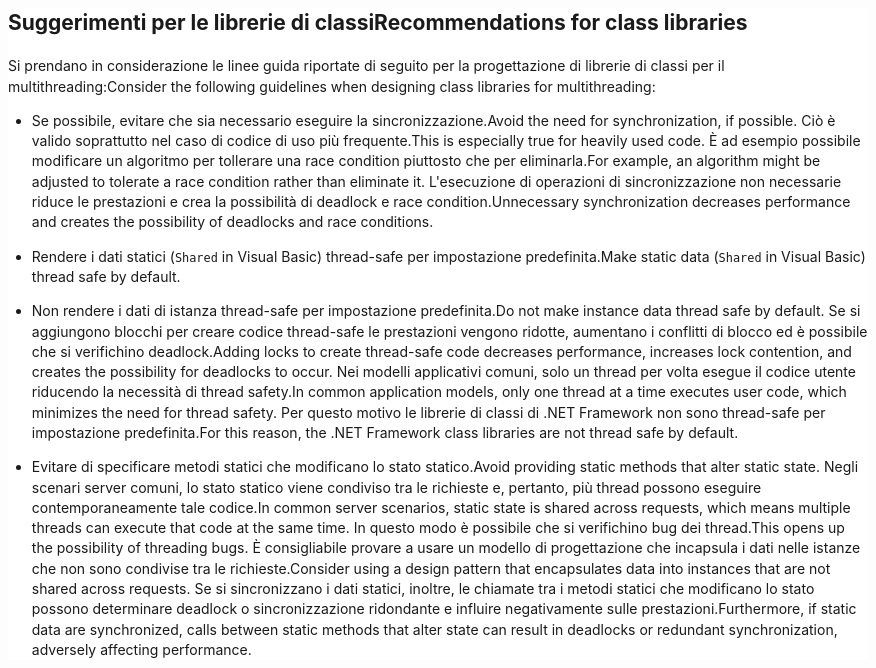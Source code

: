 ## <a name="recommendations-for-class-libraries"></a><span data-ttu-id="4bcbb-171">Suggerimenti per le librerie di classi</span><span class="sxs-lookup"><span data-stu-id="4bcbb-171">Recommendations for class libraries</span></span>  
 <span data-ttu-id="4bcbb-172">Si prendano in considerazione le linee guida riportate di seguito per la progettazione di librerie di classi per il multithreading:</span><span class="sxs-lookup"><span data-stu-id="4bcbb-172">Consider the following guidelines when designing class libraries for multithreading:</span></span>  
  
- <span data-ttu-id="4bcbb-173">Se possibile, evitare che sia necessario eseguire la sincronizzazione.</span><span class="sxs-lookup"><span data-stu-id="4bcbb-173">Avoid the need for synchronization, if possible.</span></span> <span data-ttu-id="4bcbb-174">Ciò è valido soprattutto nel caso di codice di uso più frequente.</span><span class="sxs-lookup"><span data-stu-id="4bcbb-174">This is especially true for heavily used code.</span></span> <span data-ttu-id="4bcbb-175">È ad esempio possibile modificare un algoritmo per tollerare una race condition piuttosto che per eliminarla.</span><span class="sxs-lookup"><span data-stu-id="4bcbb-175">For example, an algorithm might be adjusted to tolerate a race condition rather than eliminate it.</span></span> <span data-ttu-id="4bcbb-176">L'esecuzione di operazioni di sincronizzazione non necessarie riduce le prestazioni e crea la possibilità di deadlock e race condition.</span><span class="sxs-lookup"><span data-stu-id="4bcbb-176">Unnecessary synchronization decreases performance and creates the possibility of deadlocks and race conditions.</span></span>  
  
- <span data-ttu-id="4bcbb-177">Rendere i dati statici (`Shared` in Visual Basic) thread-safe per impostazione predefinita.</span><span class="sxs-lookup"><span data-stu-id="4bcbb-177">Make static data (`Shared` in Visual Basic) thread safe by default.</span></span>  
  
- <span data-ttu-id="4bcbb-178">Non rendere i dati di istanza thread-safe per impostazione predefinita.</span><span class="sxs-lookup"><span data-stu-id="4bcbb-178">Do not make instance data thread safe by default.</span></span> <span data-ttu-id="4bcbb-179">Se si aggiungono blocchi per creare codice thread-safe le prestazioni vengono ridotte, aumentano i conflitti di blocco ed è possibile che si verifichino deadlock.</span><span class="sxs-lookup"><span data-stu-id="4bcbb-179">Adding locks to create thread-safe code decreases performance, increases lock contention, and creates the possibility for deadlocks to occur.</span></span> <span data-ttu-id="4bcbb-180">Nei modelli applicativi comuni, solo un thread per volta esegue il codice utente riducendo la necessità di thread safety.</span><span class="sxs-lookup"><span data-stu-id="4bcbb-180">In common application models, only one thread at a time executes user code, which minimizes the need for thread safety.</span></span> <span data-ttu-id="4bcbb-181">Per questo motivo le librerie di classi di .NET Framework non sono thread-safe per impostazione predefinita.</span><span class="sxs-lookup"><span data-stu-id="4bcbb-181">For this reason, the .NET Framework class libraries are not thread safe by default.</span></span>  
  
- <span data-ttu-id="4bcbb-182">Evitare di specificare metodi statici che modificano lo stato statico.</span><span class="sxs-lookup"><span data-stu-id="4bcbb-182">Avoid providing static methods that alter static state.</span></span> <span data-ttu-id="4bcbb-183">Negli scenari server comuni, lo stato statico viene condiviso tra le richieste e, pertanto, più thread possono eseguire contemporaneamente tale codice.</span><span class="sxs-lookup"><span data-stu-id="4bcbb-183">In common server scenarios, static state is shared across requests, which means multiple threads can execute that code at the same time.</span></span> <span data-ttu-id="4bcbb-184">In questo modo è possibile che si verifichino bug dei thread.</span><span class="sxs-lookup"><span data-stu-id="4bcbb-184">This opens up the possibility of threading bugs.</span></span> <span data-ttu-id="4bcbb-185">È consigliabile provare a usare un modello di progettazione che incapsula i dati nelle istanze che non sono condivise tra le richieste.</span><span class="sxs-lookup"><span data-stu-id="4bcbb-185">Consider using a design pattern that encapsulates data into instances that are not shared across requests.</span></span> <span data-ttu-id="4bcbb-186">Se si sincronizzano i dati statici, inoltre, le chiamate tra i metodi statici che modificano lo stato possono determinare deadlock o sincronizzazione ridondante e influire negativamente sulle prestazioni.</span><span class="sxs-lookup"><span data-stu-id="4bcbb-186">Furthermore, if static data are synchronized, calls between static methods that alter state can result in deadlocks or redundant synchronization, adversely affecting performance.</span></span>  
  